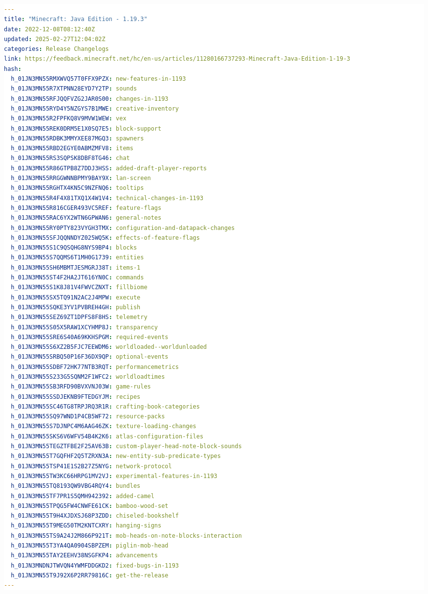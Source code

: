 ```yaml
---
title: "Minecraft: Java Edition - 1.19.3"
date: 2022-12-08T08:12:40Z
updated: 2025-02-27T12:04:02Z
categories: Release Changelogs
link: https://feedback.minecraft.net/hc/en-us/articles/11280166737293-Minecraft-Java-Edition-1-19-3
hash:
  h_01JN3MN55RMXWVQ57T0FFX9PZX: new-features-in-1193
  h_01JN3MN55R7XTPNN28EYD7Y2TP: sounds
  h_01JN3MN55RFJQQFVZG2JAR0S00: changes-in-1193
  h_01JN3MN55RYD4Y5NZGYS7B1MWE: creative-inventory
  h_01JN3MN55R2FPFKQ8V9MVW1WEW: vex
  h_01JN3MN55REK0DRM5E1X0SQ7E5: block-support
  h_01JN3MN55RDBK3MMYXEE87MGQ3: spawners
  h_01JN3MN55RBD2EGYE0ABMZMFV8: items
  h_01JN3MN55RS3SQPSK8DBF8TG46: chat
  h_01JN3MN55R86GTPB8Z7DDJ3HSS: added-draft-player-reports
  h_01JN3MN55RRGGWNNBPMY9BAY9X: lan-screen
  h_01JN3MN55RGHTX4KN5C9NZFNQ6: tooltips
  h_01JN3MN55R4F4X81TXQ1X4W1V4: technical-changes-in-1193
  h_01JN3MN55R816CGER493VC5REF: feature-flags
  h_01JN3MN55RAC6YX2WTN6GPWAN6: general-notes
  h_01JN3MN55RY0PTY823VYGH3TMX: configuration-and-datapack-changes
  h_01JN3MN55SFJQQNNDYZ025WQ5K: effects-of-feature-flags
  h_01JN3MN55S1C9QSQHG8NYS9BP4: blocks
  h_01JN3MN55S7QQMS6T1MH0G1739: entities
  h_01JN3MN55SH6MBMTJESMGRJ38T: items-1
  h_01JN3MN55ST4F2HA2JT616YN0C: commands
  h_01JN3MN55S1K8J81V4FWVCZNXT: fillbiome
  h_01JN3MN55SX5TQ91N2AC2J4MPW: execute
  h_01JN3MN55SQKE3YV1PVBREH4GH: publish
  h_01JN3MN55SEZ69ZT1DPFS8F8HS: telemetry
  h_01JN3MN55S05X5RAW1XCYHMP8J: transparency
  h_01JN3MN55SRE6S40A69KKHSPGM: required-events
  h_01JN3MN55S6XZ2B5FJC7EEWDM6: worldloaded--worldunloaded
  h_01JN3MN55SRBQ50P16F36DX9QP: optional-events
  h_01JN3MN55SDBF72HK77NTB3RQT: performancemetrics
  h_01JN3MN55S233G5SQNM2F1WFC2: worldloadtimes
  h_01JN3MN55SB3RFD90BVXVNJ03W: game-rules
  h_01JN3MN55SSDJEKNB9FTEDGYJM: recipes
  h_01JN3MN55SC46TG8TRPJRQ3R1R: crafting-book-categories
  h_01JN3MN55SQ97WND1P4CB5WF72: resource-packs
  h_01JN3MN55S7DJNPC4M6AAG46ZK: texture-loading-changes
  h_01JN3MN55SKS6V6WFV54B4K2K6: atlas-configuration-files
  h_01JN3MN55TEGZTFBE2F25AV63B: custom-player-head-note-block-sounds
  h_01JN3MN55T7GQFHF2Q5TZRXN3A: new-entity-sub-predicate-types
  h_01JN3MN55TSP41E1S2B27Z5NYG: network-protocol
  h_01JN3MN55TW3KC66HRPG1MV2VJ: experimental-features-in-1193
  h_01JN3MN55TQ8193QW9VBG4RQY4: bundles
  h_01JN3MN55TF7PR1S5QMH942392: added-camel
  h_01JN3MN55TPQG5FW4CNWFE61CK: bamboo-wood-set
  h_01JN3MN55T9H4XJDXSJ68P3ZDD: chiseled-bookshelf
  h_01JN3MN55T9MEG50TM2KNTCXRY: hanging-signs
  h_01JN3MN55TS9A24J2M866P921T: mob-heads-on-note-blocks-interaction
  h_01JN3MN55T3YA4QA0904SBPZEM: piglin-mob-head
  h_01JN3MN55TAY2EEHV38NSGFKP4: advancements
  h_01JN3MNDNJTWVQN4YWMFDDGKD2: fixed-bugs-in-1193
  h_01JN3MN55T9J92X6P2RR79816C: get-the-release
---
```
